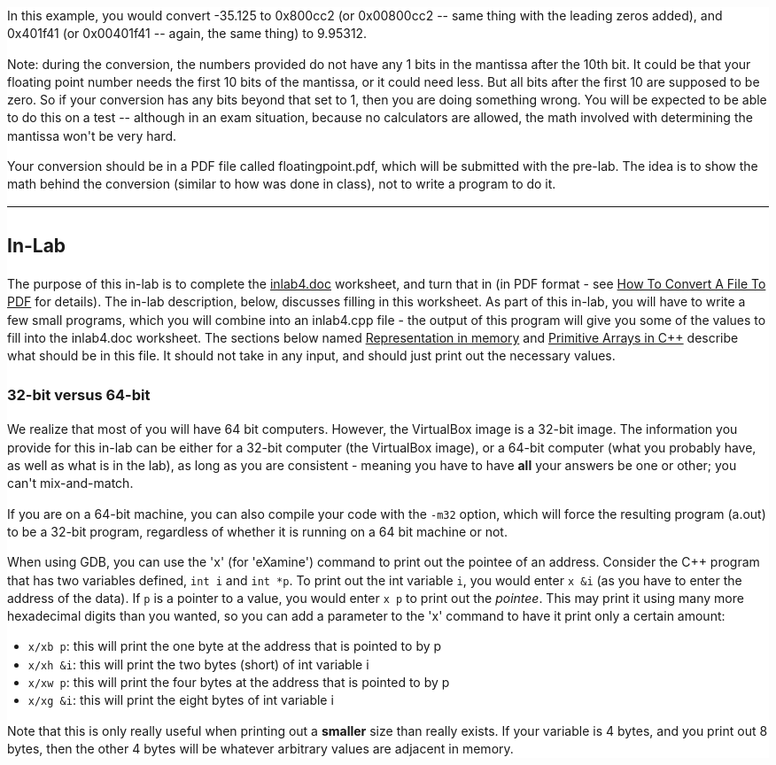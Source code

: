 In this example, you would convert -35.125 to 0x800cc2 (or 0x00800cc2 -- same thing with the leading zeros added), and 0x401f41 (or 0x00401f41 -- again, the same thing) to 9.95312.

Note: during the conversion, the numbers provided do not have any 1 bits in the mantissa after the 10th bit.  It could be that your floating point number needs the first 10 bits of the mantissa, or it could need less.  But all bits after the first 10 are supposed to be zero.  So if your conversion has any bits beyond that set to 1, then you are doing something wrong.  You will be expected to be able to do this on a test -- although in an exam situation, because no calculators are allowed, the math involved with determining the mantissa won't be very hard.

Your conversion should be in a PDF file called floatingpoint.pdf, which will be submitted with the pre-lab.  The idea is to show the math behind the conversion (similar to how was done in class), not to write a program to do it.


------------------------------------------------------------

In-Lab
------

The purpose of this in-lab is to complete the [inlab4.doc](inlab4.doc) worksheet, and turn that in (in PDF format - see [How To Convert A File To PDF](../../docs/convert_to_pdf.html) for details).  The in-lab description, below, discusses filling in this worksheet.  As part of this in-lab, you will have to write a few small programs, which you will combine into an inlab4.cpp file - the output of this program will give you some of the values to fill into the inlab4.doc worksheet.  The sections below named [Representation in memory](#memory) and [Primitive Arrays in C++](#arrays) describe what should be in this file.  It should not take in any input, and should just print out the necessary values.

### 32-bit versus 64-bit ###

We realize that most of you will have 64 bit computers.  However, the VirtualBox image is a 32-bit image.  The information you provide for this in-lab can be either for a 32-bit computer (the VirtualBox image), or a 64-bit computer (what you probably have, as well as what is in the lab), as long as you are consistent - meaning you have to have **all** your answers be one or other; you can't mix-and-match.

If you are on a 64-bit machine, you can also compile your code with the `-m32` option, which will force the resulting program (a.out) to be a 32-bit program, regardless of whether it is running on a 64 bit machine or not.

When using GDB, you can use the 'x' (for 'eXamine') command to print out the pointee of an address.  Consider the C++ program that has two variables defined, `int i` and `int *p`.  To print out the int variable `i`, you would enter `x &i` (as you have to enter the address of the data).  If `p` is a pointer to a value, you would enter `x p` to print out the *pointee*.  This may print it using many more hexadecimal digits than you wanted, so you can add a parameter to the 'x' command to have it print only a certain amount:

- `x/xb p`: this will print the one byte at the address that is pointed to by p
- `x/xh &i`: this will print the two bytes (short) of int variable i
- `x/xw p`: this will print the four bytes at the address that is pointed to by p
- `x/xg &i`: this will print the eight bytes of int variable i

Note that this is only really useful when printing out a **smaller** size than really exists.  If your variable is 4 bytes, and you print out 8 bytes, then the other 4 bytes will be whatever arbitrary values are adjacent in memory.
